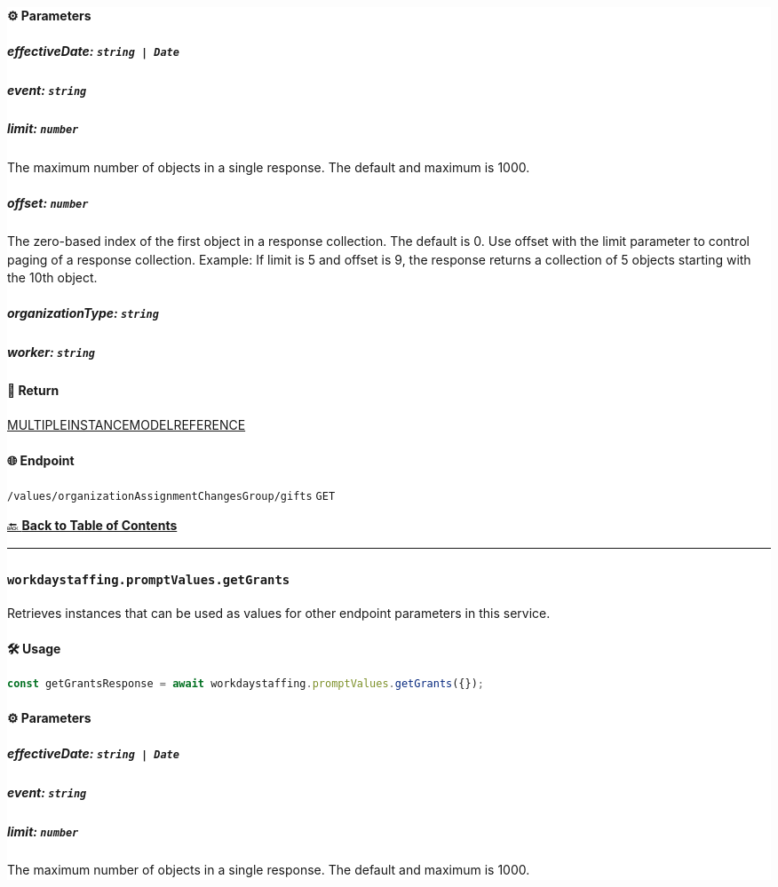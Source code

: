 #### ⚙️ Parameters<a id="⚙️-parameters"></a>

##### effectiveDate: `string | Date`<a id="effectivedate-string--date"></a>

##### event: `string`<a id="event-string"></a>

##### limit: `number`<a id="limit-number"></a>

The maximum number of objects in a single response. The default and maximum is 1000.

##### offset: `number`<a id="offset-number"></a>

The zero-based index of the first object in a response collection. The default is 0. Use offset with the limit parameter to control paging of a response collection. Example: If limit is 5 and offset is 9, the response returns a collection of 5 objects starting with the 10th object.

##### organizationType: `string`<a id="organizationtype-string"></a>

##### worker: `string`<a id="worker-string"></a>

#### 🔄 Return<a id="🔄-return"></a>

[MULTIPLEINSTANCEMODELREFERENCE](./models/multipleinstancemodelreference.ts)

#### 🌐 Endpoint<a id="🌐-endpoint"></a>

`/values/organizationAssignmentChangesGroup/gifts` `GET`

[🔙 **Back to Table of Contents**](#table-of-contents)

---


### `workdaystaffing.promptValues.getGrants`<a id="workdaystaffingpromptvaluesgetgrants"></a>

Retrieves instances that can be used as values for other endpoint parameters in this service.

#### 🛠️ Usage<a id="🛠️-usage"></a>

```typescript
const getGrantsResponse = await workdaystaffing.promptValues.getGrants({});
```

#### ⚙️ Parameters<a id="⚙️-parameters"></a>

##### effectiveDate: `string | Date`<a id="effectivedate-string--date"></a>

##### event: `string`<a id="event-string"></a>

##### limit: `number`<a id="limit-number"></a>

The maximum number of objects in a single response. The default and maximum is 1000.

